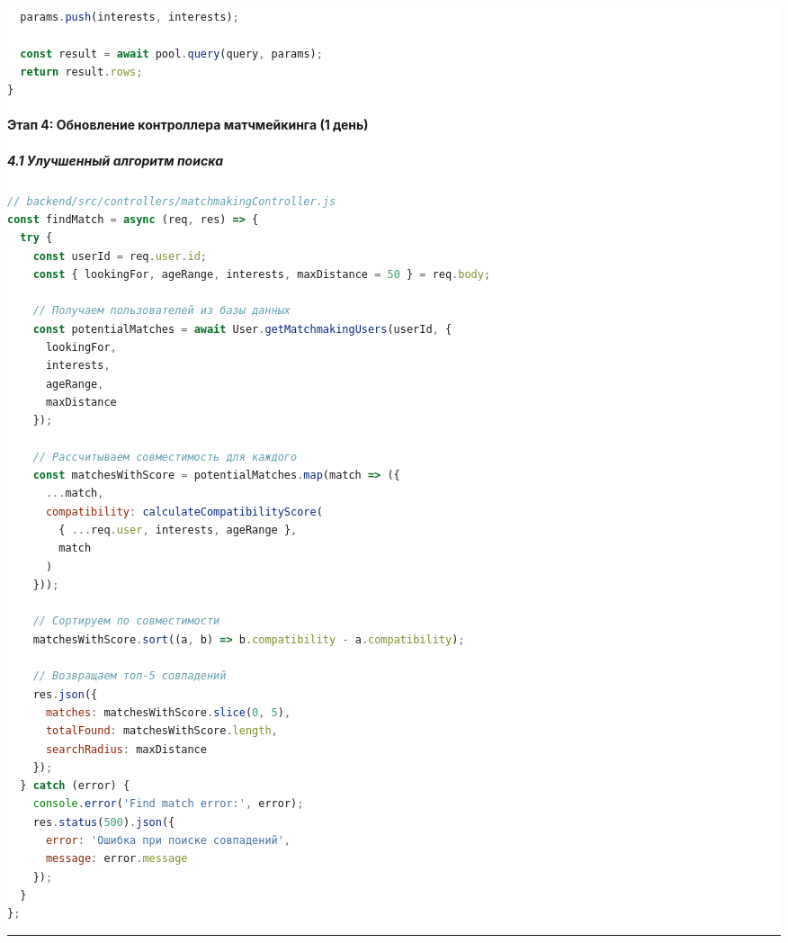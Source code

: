 ```javascript
  params.push(interests, interests);
  
  const result = await pool.query(query, params);
  return result.rows;
}
```

#### Этап 4: Обновление контроллера матчмейкинга (1 день)

##### 4.1 Улучшенный алгоритм поиска
```javascript
// backend/src/controllers/matchmakingController.js
const findMatch = async (req, res) => {
  try {
    const userId = req.user.id;
    const { lookingFor, ageRange, interests, maxDistance = 50 } = req.body;

    // Получаем пользователей из базы данных
    const potentialMatches = await User.getMatchmakingUsers(userId, {
      lookingFor,
      interests,
      ageRange,
      maxDistance
    });

    // Рассчитываем совместимость для каждого
    const matchesWithScore = potentialMatches.map(match => ({
      ...match,
      compatibility: calculateCompatibilityScore(
        { ...req.user, interests, ageRange },
        match
      )
    }));

    // Сортируем по совместимости
    matchesWithScore.sort((a, b) => b.compatibility - a.compatibility);

    // Возвращаем топ-5 совпадений
    res.json({
      matches: matchesWithScore.slice(0, 5),
      totalFound: matchesWithScore.length,
      searchRadius: maxDistance
    });
  } catch (error) {
    console.error('Find match error:', error);
    res.status(500).json({
      error: 'Ошибка при поиске совпадений',
      message: error.message
    });
  }
};
```

---